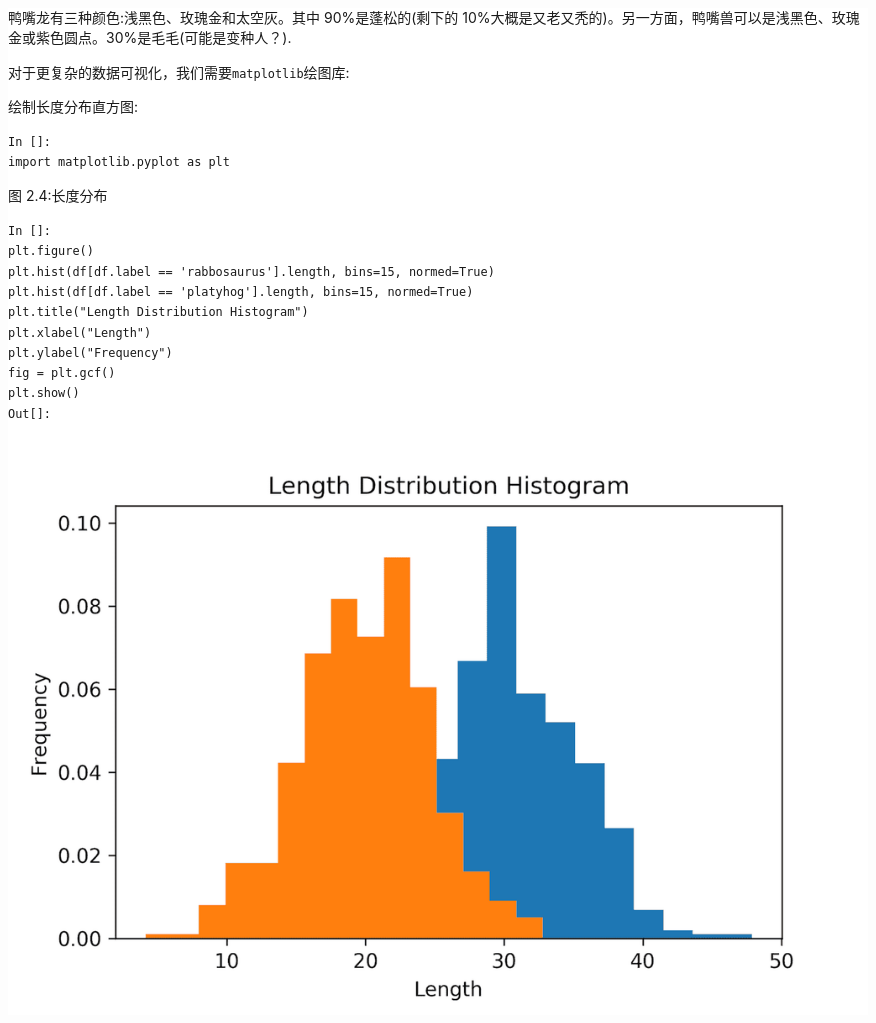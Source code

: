 鸭嘴龙有三种颜色:浅黑色、玫瑰金和太空灰。其中 90%是蓬松的(剩下的 10%大概是又老又秃的)。另一方面，鸭嘴兽可以是浅黑色、玫瑰金或紫色圆点。30%是毛毛(可能是变种人？).

对于更复杂的数据可视化，我们需要`matplotlib`绘图库:

绘制长度分布直方图:

```
In []: 
import matplotlib.pyplot as plt 
```

图 2.4:长度分布

```
In []: 
plt.figure() 
plt.hist(df[df.label == 'rabbosaurus'].length, bins=15, normed=True) 
plt.hist(df[df.label == 'platyhog'].length, bins=15, normed=True) 
plt.title("Length Distribution Histogram") 
plt.xlabel("Length") 
plt.ylabel("Frequency") 
fig = plt.gcf() 
plt.show() 
Out[]: 
```

![](img/702e9008-b4ac-4e1f-b001-fca8c3c2407d.png)
